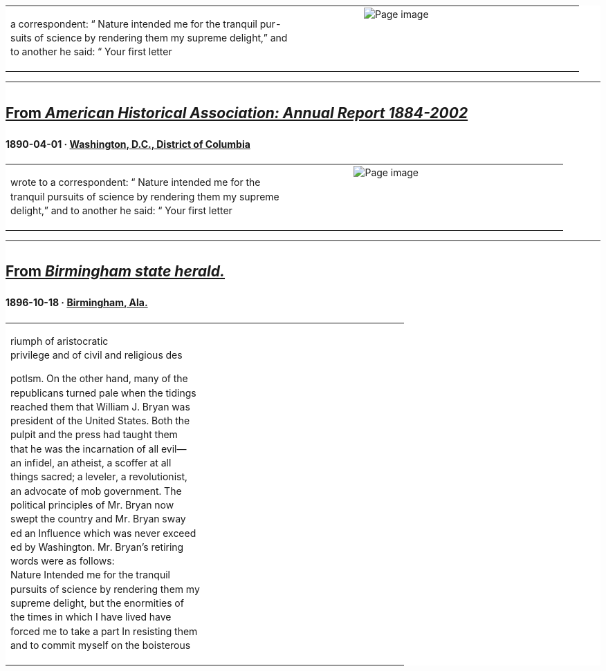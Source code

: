 <table style="width: 100%;"><tr><td style="width: 50%">

  
a correspondent: “ Nature intended me for the tranquil pur-  
suits of science by rendering them my supreme delight,” and  
to another he said: “ Your first letter
</td><td style="width: 50%; max-height: 75%; margin: auto; display: block;">
<img alt="Page image" src="https://iiif.archive.org/image/iiif/2/sim_american-historical-association-annual-report_1889%2Fsim_american-historical-association-annual-report_1889_jp2.zip%2Fsim_american-historical-association-annual-report_1889_jp2%2Fsim_american-historical-association-annual-report_1889_0079.jp2/pct:26.681286549707604,32.83398821218075,56.542397660818715,4.199410609037328/600,/0/default.jpg"/>
</td>
</tr></table>

---

## [From _American Historical Association: Annual Report 1884-2002_](https://archive.org/details/sim_american-historical-association-annual-report_1890-04_4_2/page/n24/mode/1up?view=theater)

#### 1890-04-01 &middot; [Washington, D.C., District of Columbia](http://dbpedia.org/resource/Washington%2C_D.C.)

<table style="width: 100%;"><tr><td style="width: 50%">

  
wrote to a correspondent: “ Nature intended me for the  
tranquil pursuits of science by rendering them my supreme  
delight,” and to another he said: “ Your first letter
</td><td style="width: 50%; max-height: 75%; margin: auto; display: block;">
<img alt="Page image" src="https://iiif.archive.org/image/iiif/2/sim_american-historical-association-annual-report_1890-04_4_2%2Fsim_american-historical-association-annual-report_1890-04_4_2_jp2.zip%2Fsim_american-historical-association-annual-report_1890-04_4_2_jp2%2Fsim_american-historical-association-annual-report_1890-04_4_2_0024.jp2/pct:17.410714285714285,19.74459724950884,56.65922619047619,4.739685658153242/600,/0/default.jpg"/>
</td>
</tr></table>

---

## [From _Birmingham state herald._](https://www.loc.gov/resource/sn85044812/1896-10-18/ed-1/?sp=10)

#### 1896-10-18 &middot; [Birmingham, Ala.](http://dbpedia.org/resource/Birmingham%2C_Alabama)

<table style="width: 100%;"><tr><td style="width: 50%">

riumph of aristocratic  
privilege and of civil and religious des­  
  
potlsm. On the other hand, many of the  
republicans turned pale when the tidings  
reached them that William J. Bryan was  
president of the United States. Both the  
pulpit and the press had taught them  
that he was the incarnation of all evil—  
an infidel, an atheist, a scoffer at all  
things sacred; a leveler, a revolutionist,  
an advocate of mob government. The  
political principles of Mr. Bryan now  
swept the country and Mr. Bryan sway­  
ed an Influence which was never exceed­  
ed by Washington. Mr. Bryan’s retiring  
words were as follows:  
Nature Intended me for the tranquil  
pursuits of science by rendering them my  
supreme delight, but the enormities of  
the times in which I have lived have  
forced me to take a part In resisting them  
and to commit myself on the boisterous  